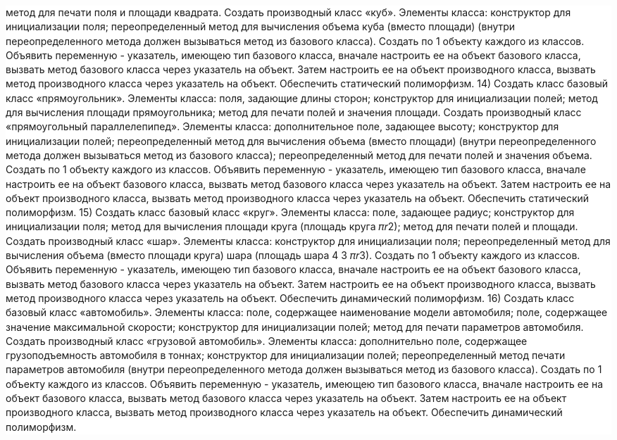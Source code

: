 метод для печати поля и площади квадрата.
Создать производный класс «куб».
Элементы класса:
конструктор для инициализации поля;
переопределенный метод для вычисления объема куба (вместо площади)
(внутри переопределенного метода должен вызываться метод из базового
класса).
Создать по 1 объекту каждого из классов. Объявить переменную - указатель,
имеющею тип базового класса, вначале настроить ее на объект базового
класса, вызвать метод базового класса через указатель на объект. Затем
настроить ее на объект производного класса, вызвать метод производного
класса через указатель на объект. Обеспечить статический полиморфизм.
14) Создать класс базовый класс «прямоугольник».
Элементы класса:
поля, задающие длины сторон;
конструктор для инициализации полей;
метод для вычисления площади прямоугольника;
метод для печати полей и значения площади.
Создать производный класс «прямоугольный параллелепипед».
Элементы класса:
дополнительное поле, задающее высоту;
конструктор для инициализации полей;
переопределенный метод для вычисления объема (вместо площади) (внутри
переопределенного метода должен вызываться метод из базового класса);
переопределенный метод для печати полей и значения объема.
Создать по 1 объекту каждого из классов. Объявить переменную - указатель,
имеющею тип базового класса, вначале настроить ее на объект базового
класса, вызвать метод базового класса через указатель на объект. Затем
настроить ее на объект производного класса, вызвать метод производного
класса через указатель на объект. Обеспечить статический полиморфизм.
15) Создать класс базовый класс «круг».
Элементы класса:
поле, задающее радиус;
конструктор для инициализации поля;
метод для вычисления площади круга (площадь круга 𝜋𝑟2);
метод для печати полей и площади.
Создать производный класс «шар».
Элементы класса:
конструктор для инициализации поля;
переопределенный метод для вычисления объема (вместо площади круга)
шара (площадь шара 4
3 𝜋𝑟3).
Создать по 1 объекту каждого из классов. Объявить переменную - указатель,
имеющею тип базового класса, вначале настроить ее на объект базового
класса, вызвать метод базового класса через указатель на объект. Затем
настроить ее на объект производного класса, вызвать метод производного
класса через указатель на объект. Обеспечить динамический полиморфизм.
16) Создать класс базовый класс «автомобиль».
Элементы класса:
поле, содержащее наименование модели автомобиля;
поле, содержащее значение максимальной скорости;
конструктор для инициализации полей;
метод для печати параметров автомобиля.
Создать производный класс «грузовой автомобиль».
Элементы класса:
дополнительно поле, содержащее грузоподъемность автомобиля в тоннах;
конструктор для инициализации полей;
переопределенный метод печати параметров автомобиля (внутри
переопределенного метода должен вызываться метод из базового класса).
Создать по 1 объекту каждого из классов. Объявить переменную - указатель,
имеющею тип базового класса, вначале настроить ее на объект базового
класса, вызвать метод базового класса через указатель на объект. Затем
настроить ее на объект производного класса, вызвать метод производного
класса через указатель на объект. Обеспечить динамический полиморфизм.